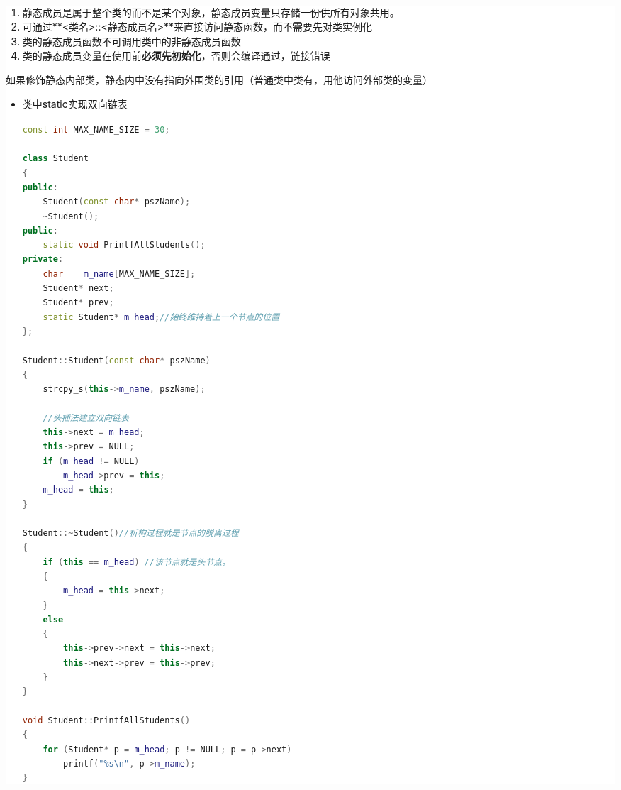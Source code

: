 1. 静态成员是属于整个类的而不是某个对象，静态成员变量只存储一份供所有对象共用。
2. 可通过**<类名>::<静态成员名>**来直接访问静态函数，而不需要先对类实例化
3. 类的静态成员函数不可调用类中的非静态成员函数
4. 类的静态成员变量在使用前**必须先初始化**，否则会编译通过，链接错误

如果修饰静态内部类，静态内中没有指向外围类的引用（普通类中类有，用他访问外部类的变量）

- 类中static实现双向链表
  
    ```cpp
    const int MAX_NAME_SIZE = 30;
    
    class Student
    {
    public:
        Student(const char* pszName);
        ~Student();
    public:
        static void PrintfAllStudents();
    private:
        char    m_name[MAX_NAME_SIZE];
        Student* next;
        Student* prev;
        static Student* m_head;//始终维持着上一个节点的位置
    };
    
    Student::Student(const char* pszName)
    {
        strcpy_s(this->m_name, pszName);
    
        //头插法建立双向链表
        this->next = m_head;
        this->prev = NULL;
        if (m_head != NULL)
            m_head->prev = this;
        m_head = this;
    }
    
    Student::~Student()//析构过程就是节点的脱离过程  
    {
        if (this == m_head) //该节点就是头节点。
        {
            m_head = this->next;
        }
        else
        {
            this->prev->next = this->next;
            this->next->prev = this->prev;
        }
    }
    
    void Student::PrintfAllStudents()
    {
        for (Student* p = m_head; p != NULL; p = p->next)
            printf("%s\n", p->m_name);
    }
    